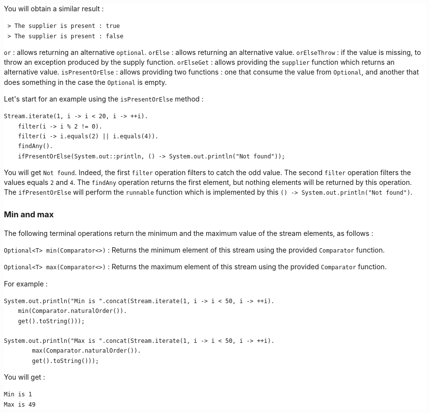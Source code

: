 You will obtain a similar result :

```
 > The supplier is present : true
 > The supplier is present : false
```

`or` : allows returning an alternative `optional`.
`orElse` : allows returning an alternative value.
`orElseThrow` : if the value is missing, to throw an exception produced by the supply function.
`orElseGet` : allows providing the `supplier` function which returns an alternative value.
`isPresentOrElse` : allows providing two functions : one that consume the value from `Optional`, and another that does something in the case the `Optional` is empty.

Let's start for an example using the `isPresentOrElse` method :

```
Stream.iterate(1, i -> i < 20, i -> ++i).
	filter(i -> i % 2 != 0).
	filter(i -> i.equals(2) || i.equals(4)).
	findAny().
	ifPresentOrElse(System.out::println, () -> System.out.println("Not found"));
```

You will get `Not found`. Indeed, the first `filter` operation filters to catch the odd value. The second `filter` operation filters the values equals `2` and `4`. The `findAny` operation returns the first element, but nothing elements will be returned by this operation. The `ifPresentOrElse` will perform the `runnable` function which is implemented by this `() -> System.out.println("Not found")`.

### Min and max

The following terminal operations return the minimum and the maximum value of the stream elements, as follows :

`Optional<T> min(Comparator<>)` : Returns the minimum element of this stream using the provided `Comparator` function.

`Optional<T> max(Comparator<>)` : Returns the maximum element of this stream using the provided `Comparator` function.

For example :

```
System.out.println("Min is ".concat(Stream.iterate(1, i -> i < 50, i -> ++i).
	min(Comparator.naturalOrder()).
	get().toString()));

System.out.println("Max is ".concat(Stream.iterate(1, i -> i < 50, i -> ++i).
		max(Comparator.naturalOrder()).
		get().toString()));
```

You will get :

```
Min is 1
Max is 49
```
